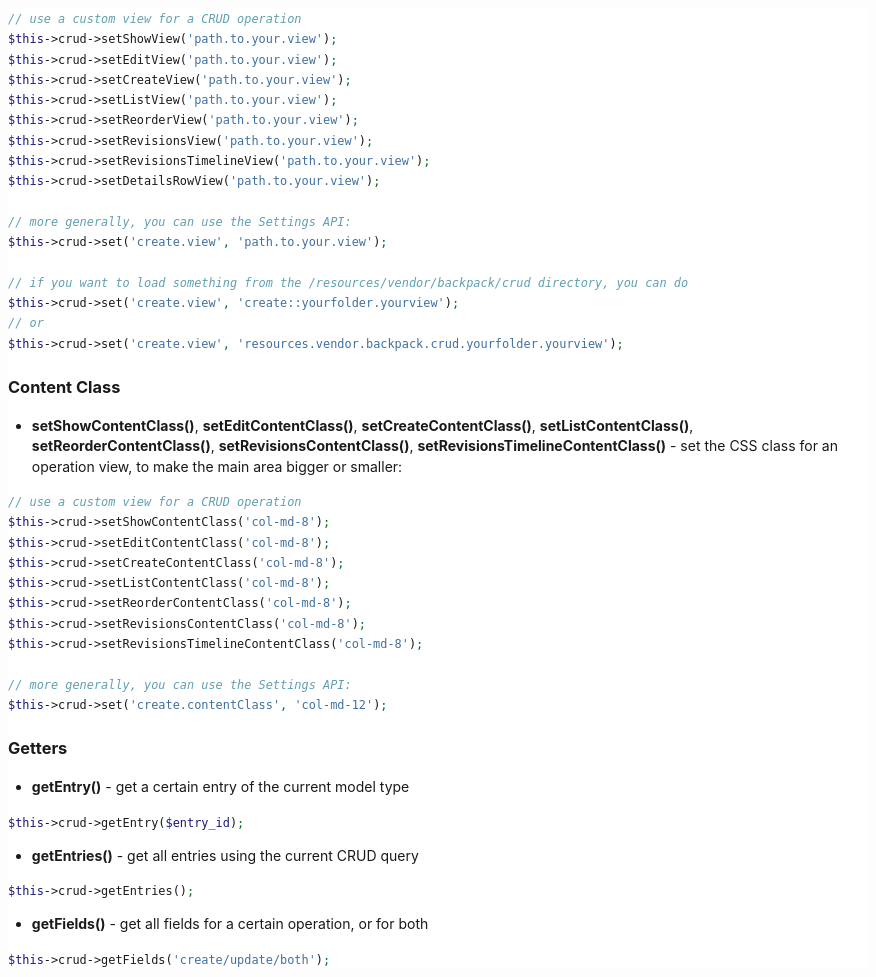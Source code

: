 ```php
// use a custom view for a CRUD operation
$this->crud->setShowView('path.to.your.view');
$this->crud->setEditView('path.to.your.view');
$this->crud->setCreateView('path.to.your.view');
$this->crud->setListView('path.to.your.view');
$this->crud->setReorderView('path.to.your.view');
$this->crud->setRevisionsView('path.to.your.view');
$this->crud->setRevisionsTimelineView('path.to.your.view');
$this->crud->setDetailsRowView('path.to.your.view');

// more generally, you can use the Settings API:
$this->crud->set('create.view', 'path.to.your.view');

// if you want to load something from the /resources/vendor/backpack/crud directory, you can do
$this->crud->set('create.view', 'create::yourfolder.yourview');
// or
$this->crud->set('create.view', 'resources.vendor.backpack.crud.yourfolder.yourview');
```

### Content Class

- **setShowContentClass()**, **setEditContentClass()**, **setCreateContentClass()**, **setListContentClass()**, **setReorderContentClass()**, **setRevisionsContentClass()**, **setRevisionsTimelineContentClass()** - set the CSS class for an operation view, to make the main area bigger or smaller:

```php
// use a custom view for a CRUD operation
$this->crud->setShowContentClass('col-md-8');
$this->crud->setEditContentClass('col-md-8');
$this->crud->setCreateContentClass('col-md-8');
$this->crud->setListContentClass('col-md-8');
$this->crud->setReorderContentClass('col-md-8');
$this->crud->setRevisionsContentClass('col-md-8');
$this->crud->setRevisionsTimelineContentClass('col-md-8');

// more generally, you can use the Settings API:
$this->crud->set('create.contentClass', 'col-md-12');
```

### Getters

- **getEntry()** - get a certain entry of the current model type
```php
$this->crud->getEntry($entry_id);
```
- **getEntries()** - get all entries using the current CRUD query
```php
$this->crud->getEntries();
```

- **getFields()** - get all fields for a certain operation, or for both
```php
$this->crud->getFields('create/update/both');
```
